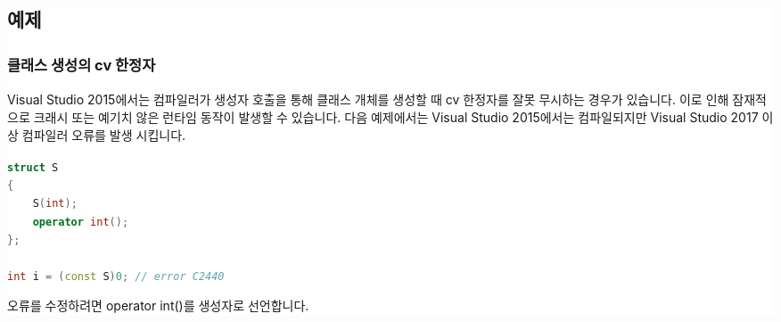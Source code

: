 ## <a name="example"></a>예제

### <a name="cv-qualifiers-in-class-construction"></a>클래스 생성의 cv 한정자

Visual Studio 2015에서는 컴파일러가 생성자 호출을 통해 클래스 개체를 생성할 때 cv 한정자를 잘못 무시하는 경우가 있습니다. 이로 인해 잠재적으로 크래시 또는 예기치 않은 런타임 동작이 발생할 수 있습니다. 다음 예제에서는 Visual Studio 2015에서는 컴파일되지만 Visual Studio 2017 이상 컴파일러 오류를 발생 시킵니다.

```cpp
struct S
{
    S(int);
    operator int();
};

int i = (const S)0; // error C2440
```

오류를 수정하려면 operator int()를 생성자로 선언합니다.
